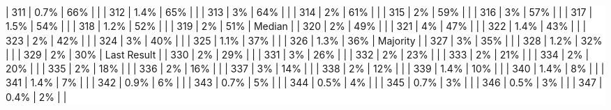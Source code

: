 | 311 | 0.7% | 66% |  |
| 312 | 1.4% | 65% |  |
| 313 | 3% | 64% |  |
| 314 | 2% | 61% |  |
| 315 | 2% | 59% |  |
| 316 | 3% | 57% |  |
| 317 | 1.5% | 54% |  |
| 318 | 1.2% | 52% |  |
| 319 | 2% | 51% | Median |
| 320 | 2% | 49% |  |
| 321 | 4% | 47% |  |
| 322 | 1.4% | 43% |  |
| 323 | 2% | 42% |  |
| 324 | 3% | 40% |  |
| 325 | 1.1% | 37% |  |
| 326 | 1.3% | 36% | Majority |
| 327 | 3% | 35% |  |
| 328 | 1.2% | 32% |  |
| 329 | 2% | 30% | Last Result |
| 330 | 2% | 29% |  |
| 331 | 3% | 26% |  |
| 332 | 2% | 23% |  |
| 333 | 2% | 21% |  |
| 334 | 2% | 20% |  |
| 335 | 2% | 18% |  |
| 336 | 2% | 16% |  |
| 337 | 3% | 14% |  |
| 338 | 2% | 12% |  |
| 339 | 1.4% | 10% |  |
| 340 | 1.4% | 8% |  |
| 341 | 1.4% | 7% |  |
| 342 | 0.9% | 6% |  |
| 343 | 0.7% | 5% |  |
| 344 | 0.5% | 4% |  |
| 345 | 0.7% | 3% |  |
| 346 | 0.5% | 3% |  |
| 347 | 0.4% | 2% |  |